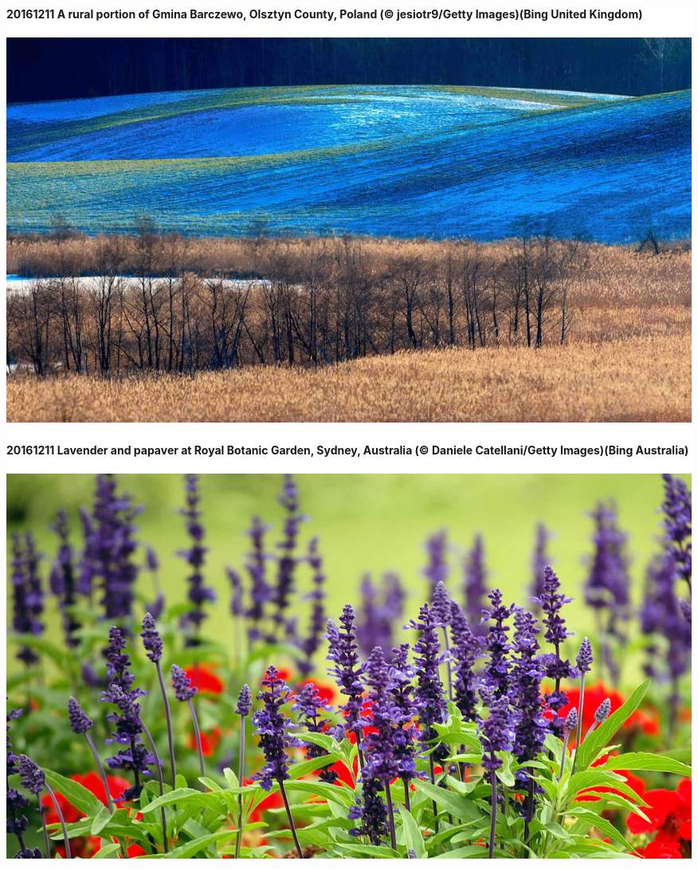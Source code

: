#### 20161211 A rural portion of Gmina Barczewo, Olsztyn County, Poland (© jesiotr9/Getty Images)(Bing United Kingdom)

![](20161211_WarmiaPoland_1366x768.jpg)

#### 20161211 Lavender and papaver at Royal Botanic Garden, Sydney, Australia (© Daniele Catellani/Getty Images)(Bing Australia)

![](20161211_SydneyBotanic_1366x768.jpg)
